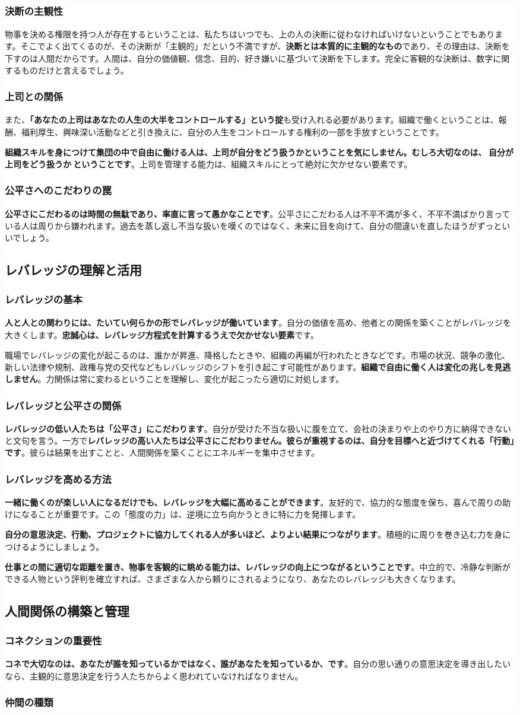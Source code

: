 ### 決断の主観性

物事を決める権限を持つ人が存在するということは、私たちはいつでも、上の人の決断に従わなければいけないということでもあります。そこでよく出てくるのが、その決断が「主観的」だという不満ですが、**決断とは本質的に主観的なもの**であり、その理由は、決断を下すのは人間だからです。人間は、自分の価値観、信念、目的、好き嫌いに基づいて決断を下します。完全に客観的な決断は、数字に関するものだけと言えるでしょう。

### 上司との関係

また、**「あなたの上司はあなたの人生の大半をコントロールする」という掟**も受け入れる必要があります。組織で働くということは、報酬、福利厚生、興味深い活動などと引き換えに、自分の人生をコントロールする権利の一部を手放すということです。

**組織スキルを身につけて集団の中で自由に働ける人は、上司が自分をどう扱うかということを気にしません。むしろ大切なのは、 自分が上司をどう扱うか ということです**。上司を管理する能力は、組織スキルにとって絶対に欠かせない要素です。

### 公平さへのこだわりの罠

**公平さにこだわるのは時間の無駄であり、率直に言って愚かなことです**。公平さにこだわる人は不平不満が多く、不平不満ばかり言っている人は周りから嫌われます。過去を蒸し返し不当な扱いを嘆くのではなく、未来に目を向けて、自分の間違いを直したほうがずっといいでしょう。

## レバレッジの理解と活用

### レバレッジの基本

**人と人との関わりには、たいてい何らかの形でレバレッジが働いています**。自分の価値を高め、他者との関係を築くことがレバレッジを大きくします。**忠誠心は、レバレッジ方程式を計算するうえで欠かせない要素**です。

職場でレバレッジの変化が起こるのは、誰かが昇進、降格したときや、組織の再編が行われたときなどです。市場の状況、競争の激化、新しい法律や規制、政権与党の交代などもレバレッジのシフトを引き起こす可能性があります。**組織で自由に働く人は変化の兆しを見逃しません**。力関係は常に変わるということを理解し、変化が起こったら適切に対処します。

### レバレッジと公平さの関係

**レバレッジの低い人たちは「公平さ」にこだわります**。自分が受けた不当な扱いに腹を立て、会社の決まりや上のやり方に納得できないと文句を言う。一方で**レバレッジの高い人たちは公平さにこだわりません。彼らが重視するのは、自分を目標へと近づけてくれる「行動」です**。彼らは結果を出すことと、人間関係を築くことにエネルギーを集中させます。

### レバレッジを高める方法

**一緒に働くのが楽しい人になるだけでも、レバレッジを大幅に高めることができます**。友好的で、協力的な態度を保ち、喜んで周りの助けになることが重要です。この「態度の力」は、逆境に立ち向かうときに特に力を発揮します。

**自分の意思決定、行動、プロジェクトに協力してくれる人が多いほど、よりよい結果につながります**。積極的に周りを巻き込む力を身につけるようにしましょう。

**仕事との間に適切な距離を置き、物事を客観的に眺める能力は、レバレッジの向上につながるということです**。中立的で、冷静な判断ができる人物という評判を確立すれば、さまざまな人から頼りにされるようになり、あなたのレバレッジも大きくなります。

## 人間関係の構築と管理

### コネクションの重要性

**コネで大切なのは、あなたが誰を知っているかではなく、誰があなたを知っているか、です**。自分の思い通りの意思決定を導き出したいなら、主観的に意思決定を行う人たちからよく思われていなければなりません。

### 仲間の種類
